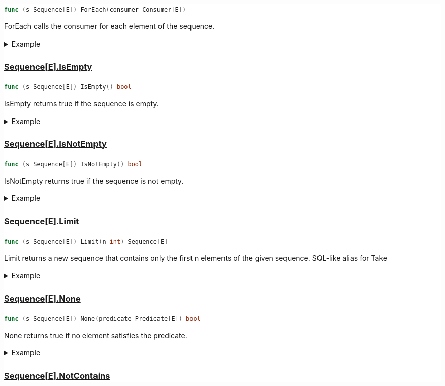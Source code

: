 ```go
func (s Sequence[E]) ForEach(consumer Consumer[E])
```

ForEach calls the consumer for each element of the sequence.

<details><summary>Example</summary></details>

<a name="Sequence[E].IsEmpty"></a>
### [Sequence\[E\].IsEmpty](<https://github.com/go-softwarelab/common/blob/main/pkg/seq/sequence.go#L171>)

```go
func (s Sequence[E]) IsEmpty() bool
```

IsEmpty returns true if the sequence is empty.

<details><summary>Example</summary></details>

<a name="Sequence[E].IsNotEmpty"></a>
### [Sequence\[E\].IsNotEmpty](<https://github.com/go-softwarelab/common/blob/main/pkg/seq/sequence.go#L166>)

```go
func (s Sequence[E]) IsNotEmpty() bool
```

IsNotEmpty returns true if the sequence is not empty.

<details><summary>Example</summary></details>

<a name="Sequence[E].Limit"></a>
### [Sequence\[E\].Limit](<https://github.com/go-softwarelab/common/blob/main/pkg/seq/sequence.go#L81>)

```go
func (s Sequence[E]) Limit(n int) Sequence[E]
```

Limit returns a new sequence that contains only the first n elements of the given sequence. SQL\-like alias for Take

<details><summary>Example</summary></details>

<a name="Sequence[E].None"></a>
### [Sequence\[E\].None](<https://github.com/go-softwarelab/common/blob/main/pkg/seq/sequence.go#L161>)

```go
func (s Sequence[E]) None(predicate Predicate[E]) bool
```

None returns true if no element satisfies the predicate.

<details><summary>Example</summary></details>

<a name="Sequence[E].NotContains"></a>
### [Sequence\[E\].NotContains](<https://github.com/go-softwarelab/common/blob/main/pkg/seq/sequence.go#L141>)
